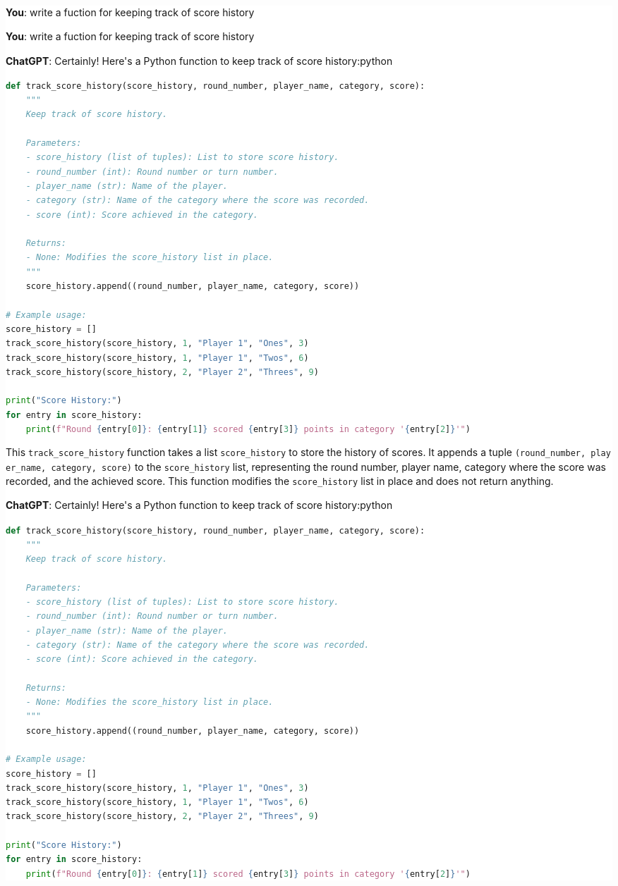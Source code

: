 **You**: write a fuction for keeping track of score history

**You**: write a fuction for keeping track of score history

**ChatGPT**: Certainly! Here's a Python function to keep track of score history:python
```python
def track_score_history(score_history, round_number, player_name, category, score):
    """
    Keep track of score history.
    
    Parameters:
    - score_history (list of tuples): List to store score history.
    - round_number (int): Round number or turn number.
    - player_name (str): Name of the player.
    - category (str): Name of the category where the score was recorded.
    - score (int): Score achieved in the category.
    
    Returns:
    - None: Modifies the score_history list in place.
    """
    score_history.append((round_number, player_name, category, score))

# Example usage:
score_history = []
track_score_history(score_history, 1, "Player 1", "Ones", 3)
track_score_history(score_history, 1, "Player 1", "Twos", 6)
track_score_history(score_history, 2, "Player 2", "Threes", 9)

print("Score History:")
for entry in score_history:
    print(f"Round {entry[0]}: {entry[1]} scored {entry[3]} points in category '{entry[2]}'")
```

This ```track_score_history``` function takes a list ```score_history``` to store the history of scores. It appends a tuple ```(round_number, player_name, category, score)``` to the ```score_history``` list, representing the round number, player name, category where the score was recorded, and the achieved score. This function modifies the ```score_history``` list in place and does not return anything.

**ChatGPT**: Certainly! Here's a Python function to keep track of score history:python
```python
def track_score_history(score_history, round_number, player_name, category, score):
    """
    Keep track of score history.
    
    Parameters:
    - score_history (list of tuples): List to store score history.
    - round_number (int): Round number or turn number.
    - player_name (str): Name of the player.
    - category (str): Name of the category where the score was recorded.
    - score (int): Score achieved in the category.
    
    Returns:
    - None: Modifies the score_history list in place.
    """
    score_history.append((round_number, player_name, category, score))

# Example usage:
score_history = []
track_score_history(score_history, 1, "Player 1", "Ones", 3)
track_score_history(score_history, 1, "Player 1", "Twos", 6)
track_score_history(score_history, 2, "Player 2", "Threes", 9)

print("Score History:")
for entry in score_history:
    print(f"Round {entry[0]}: {entry[1]} scored {entry[3]} points in category '{entry[2]}'")
```